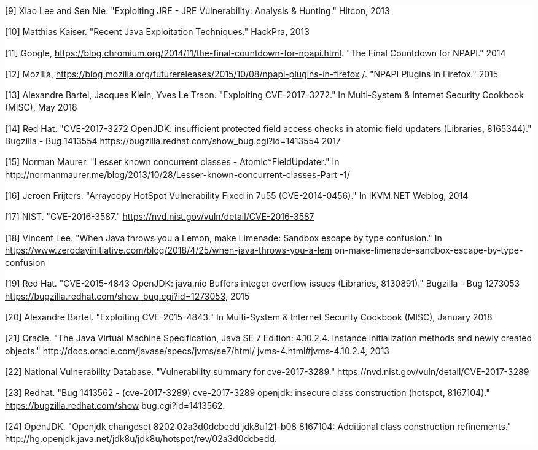 [9] Xiao Lee and Sen Nie. "Exploiting JRE - JRE Vulnerability: Analysis &
Hunting." Hitcon, 2013

[10] Matthias Kaiser. "Recent Java Exploitation Techniques." HackPra, 2013

[11] Google,
https://blog.chromium.org/2014/11/the-final-countdown-for-npapi.html. "The
Final Countdown for NPAPI." 2014

[12] Mozilla,
https://blog.mozilla.org/futurereleases/2015/10/08/npapi-plugins-in-firefox
/. "NPAPI Plugins in Firefox." 2015

[13] Alexandre Bartel, Jacques Klein, Yves Le Traon. "Exploiting
CVE-2017-3272." In Multi-System & Internet Security Cookbook (MISC), May
2018

[14] Red Hat. "CVE-2017-3272 OpenJDK: insufficient protected field access
checks in atomic field updaters (Libraries, 8165344)." Bugzilla - Bug
1413554 https://bugzilla.redhat.com/show_bug.cgi?id=1413554 2017

[15] Norman Maurer. "Lesser known concurrent classes -
Atomic*FieldUpdater." In
http://normanmaurer.me/blog/2013/10/28/Lesser-known-concurrent-classes-Part
-1/

[16] Jeroen Frijters. "Arraycopy HotSpot Vulnerability Fixed in 7u55
(CVE-2014-0456)." In IKVM.NET Weblog, 2014

[17] NIST. "CVE-2016-3587." https://nvd.nist.gov/vuln/detail/CVE-2016-3587

[18] Vincent Lee. "When Java throws you a Lemon, make Limenade: Sandbox
escape by type confusion." In
https://www.zerodayinitiative.com/blog/2018/4/25/when-java-throws-you-a-lem
on-make-limenade-sandbox-escape-by-type-confusion

[19] Red Hat. "CVE-2015-4843 OpenJDK: java.nio Buffers integer overflow
issues (Libraries, 8130891)." Bugzilla - Bug 1273053
https://bugzilla.redhat.com/show_bug.cgi?id=1273053, 2015

[20] Alexandre Bartel. "Exploiting CVE-2015-4843." In Multi-System &
Internet Security Cookbook (MISC), January 2018

[21] Oracle. "The Java Virtual Machine Specification, Java SE 7 Edition:
4.10.2.4. Instance initialization methods and newly created objects."
http://docs.oracle.com/javase/specs/jvms/se7/html/
jvms-4.html#jvms-4.10.2.4, 2013

[22] National Vulnerability Database. "Vulnerability summary for
cve-2017-3289." https://nvd.nist.gov/vuln/detail/CVE-2017-3289

[23] Redhat. "Bug 1413562 - (cve-2017-3289) cve-2017-3289 openjdk: insecure
class construction (hotspot, 8167104)." https://bugzilla.redhat.com/show
bug.cgi?id=1413562.

[24] OpenJDK. "Openjdk changeset 8202:02a3d0dcbedd jdk8u121-b08 8167104:
Additional class construction refinements."
http://hg.openjdk.java.net/jdk8u/jdk8u/hotspot/rev/02a3d0dcbedd.
